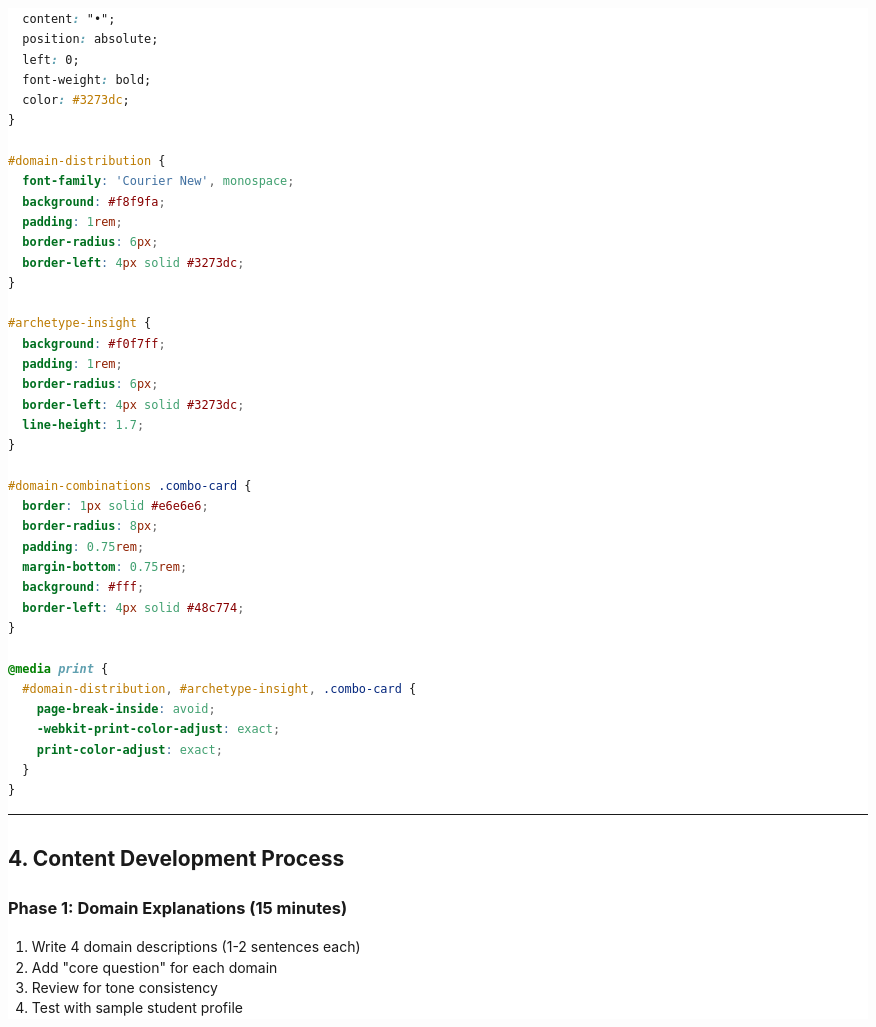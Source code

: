 ```css
  content: "•";
  position: absolute;
  left: 0;
  font-weight: bold;
  color: #3273dc;
}

#domain-distribution {
  font-family: 'Courier New', monospace;
  background: #f8f9fa;
  padding: 1rem;
  border-radius: 6px;
  border-left: 4px solid #3273dc;
}

#archetype-insight {
  background: #f0f7ff;
  padding: 1rem;
  border-radius: 6px;
  border-left: 4px solid #3273dc;
  line-height: 1.7;
}

#domain-combinations .combo-card {
  border: 1px solid #e6e6e6;
  border-radius: 8px;
  padding: 0.75rem;
  margin-bottom: 0.75rem;
  background: #fff;
  border-left: 4px solid #48c774;
}

@media print {
  #domain-distribution, #archetype-insight, .combo-card {
    page-break-inside: avoid;
    -webkit-print-color-adjust: exact;
    print-color-adjust: exact;
  }
}
```

---

## 4. Content Development Process

### Phase 1: Domain Explanations (15 minutes)
1. Write 4 domain descriptions (1-2 sentences each)
2. Add "core question" for each domain
3. Review for tone consistency
4. Test with sample student profile
